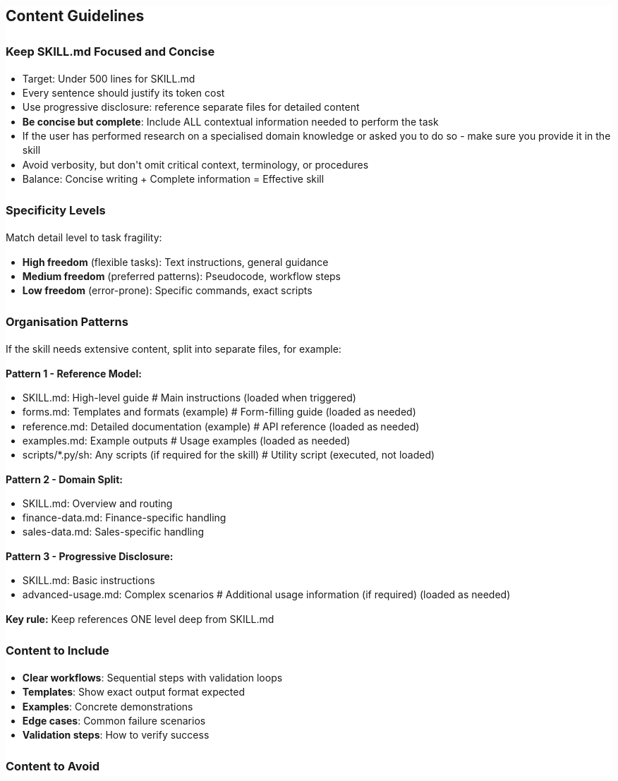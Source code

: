 ## Content Guidelines

### Keep SKILL.md Focused and Concise

- Target: Under 500 lines for SKILL.md
- Every sentence should justify its token cost
- Use progressive disclosure: reference separate files for detailed content
- **Be concise but complete**: Include ALL contextual information needed to perform the task
- If the user has performed research on a specialised domain knowledge or asked you to do so - make sure you provide it in the skill
- Avoid verbosity, but don't omit critical context, terminology, or procedures
- Balance: Concise writing + Complete information = Effective skill

### Specificity Levels

Match detail level to task fragility:

- **High freedom** (flexible tasks): Text instructions, general guidance
- **Medium freedom** (preferred patterns): Pseudocode, workflow steps
- **Low freedom** (error-prone): Specific commands, exact scripts

### Organisation Patterns

If the skill needs extensive content, split into separate files, for example:

**Pattern 1 - Reference Model:**
- SKILL.md: High-level guide # Main instructions (loaded when triggered)
- forms.md: Templates and formats (example) # Form-filling guide (loaded as needed)
- reference.md: Detailed documentation (example) # API reference (loaded as needed)
- examples.md: Example outputs # Usage examples (loaded as needed)
- scripts/*.py/sh: Any scripts (if required for the skill) # Utility script (executed, not loaded)

**Pattern 2 - Domain Split:**
- SKILL.md: Overview and routing
- finance-data.md: Finance-specific handling
- sales-data.md: Sales-specific handling

**Pattern 3 - Progressive Disclosure:**
- SKILL.md: Basic instructions
- advanced-usage.md: Complex scenarios # Additional usage information (if required) (loaded as needed)

**Key rule:** Keep references ONE level deep from SKILL.md

### Content to Include

- **Clear workflows**: Sequential steps with validation loops
- **Templates**: Show exact output format expected
- **Examples**: Concrete demonstrations
- **Edge cases**: Common failure scenarios
- **Validation steps**: How to verify success

### Content to Avoid
